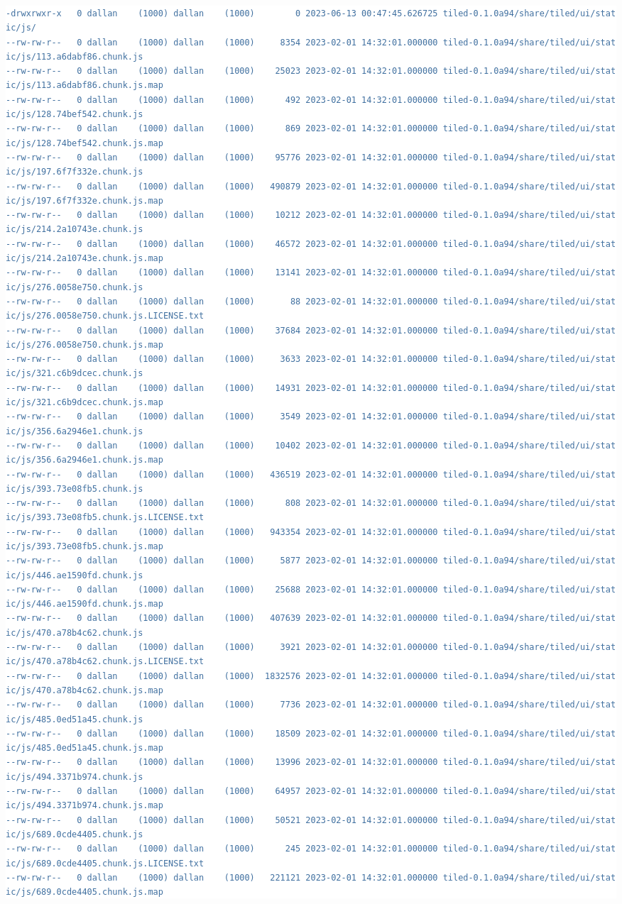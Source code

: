 ```diff
-drwxrwxr-x   0 dallan    (1000) dallan    (1000)        0 2023-06-13 00:47:45.626725 tiled-0.1.0a94/share/tiled/ui/static/js/
--rw-rw-r--   0 dallan    (1000) dallan    (1000)     8354 2023-02-01 14:32:01.000000 tiled-0.1.0a94/share/tiled/ui/static/js/113.a6dabf86.chunk.js
--rw-rw-r--   0 dallan    (1000) dallan    (1000)    25023 2023-02-01 14:32:01.000000 tiled-0.1.0a94/share/tiled/ui/static/js/113.a6dabf86.chunk.js.map
--rw-rw-r--   0 dallan    (1000) dallan    (1000)      492 2023-02-01 14:32:01.000000 tiled-0.1.0a94/share/tiled/ui/static/js/128.74bef542.chunk.js
--rw-rw-r--   0 dallan    (1000) dallan    (1000)      869 2023-02-01 14:32:01.000000 tiled-0.1.0a94/share/tiled/ui/static/js/128.74bef542.chunk.js.map
--rw-rw-r--   0 dallan    (1000) dallan    (1000)    95776 2023-02-01 14:32:01.000000 tiled-0.1.0a94/share/tiled/ui/static/js/197.6f7f332e.chunk.js
--rw-rw-r--   0 dallan    (1000) dallan    (1000)   490879 2023-02-01 14:32:01.000000 tiled-0.1.0a94/share/tiled/ui/static/js/197.6f7f332e.chunk.js.map
--rw-rw-r--   0 dallan    (1000) dallan    (1000)    10212 2023-02-01 14:32:01.000000 tiled-0.1.0a94/share/tiled/ui/static/js/214.2a10743e.chunk.js
--rw-rw-r--   0 dallan    (1000) dallan    (1000)    46572 2023-02-01 14:32:01.000000 tiled-0.1.0a94/share/tiled/ui/static/js/214.2a10743e.chunk.js.map
--rw-rw-r--   0 dallan    (1000) dallan    (1000)    13141 2023-02-01 14:32:01.000000 tiled-0.1.0a94/share/tiled/ui/static/js/276.0058e750.chunk.js
--rw-rw-r--   0 dallan    (1000) dallan    (1000)       88 2023-02-01 14:32:01.000000 tiled-0.1.0a94/share/tiled/ui/static/js/276.0058e750.chunk.js.LICENSE.txt
--rw-rw-r--   0 dallan    (1000) dallan    (1000)    37684 2023-02-01 14:32:01.000000 tiled-0.1.0a94/share/tiled/ui/static/js/276.0058e750.chunk.js.map
--rw-rw-r--   0 dallan    (1000) dallan    (1000)     3633 2023-02-01 14:32:01.000000 tiled-0.1.0a94/share/tiled/ui/static/js/321.c6b9dcec.chunk.js
--rw-rw-r--   0 dallan    (1000) dallan    (1000)    14931 2023-02-01 14:32:01.000000 tiled-0.1.0a94/share/tiled/ui/static/js/321.c6b9dcec.chunk.js.map
--rw-rw-r--   0 dallan    (1000) dallan    (1000)     3549 2023-02-01 14:32:01.000000 tiled-0.1.0a94/share/tiled/ui/static/js/356.6a2946e1.chunk.js
--rw-rw-r--   0 dallan    (1000) dallan    (1000)    10402 2023-02-01 14:32:01.000000 tiled-0.1.0a94/share/tiled/ui/static/js/356.6a2946e1.chunk.js.map
--rw-rw-r--   0 dallan    (1000) dallan    (1000)   436519 2023-02-01 14:32:01.000000 tiled-0.1.0a94/share/tiled/ui/static/js/393.73e08fb5.chunk.js
--rw-rw-r--   0 dallan    (1000) dallan    (1000)      808 2023-02-01 14:32:01.000000 tiled-0.1.0a94/share/tiled/ui/static/js/393.73e08fb5.chunk.js.LICENSE.txt
--rw-rw-r--   0 dallan    (1000) dallan    (1000)   943354 2023-02-01 14:32:01.000000 tiled-0.1.0a94/share/tiled/ui/static/js/393.73e08fb5.chunk.js.map
--rw-rw-r--   0 dallan    (1000) dallan    (1000)     5877 2023-02-01 14:32:01.000000 tiled-0.1.0a94/share/tiled/ui/static/js/446.ae1590fd.chunk.js
--rw-rw-r--   0 dallan    (1000) dallan    (1000)    25688 2023-02-01 14:32:01.000000 tiled-0.1.0a94/share/tiled/ui/static/js/446.ae1590fd.chunk.js.map
--rw-rw-r--   0 dallan    (1000) dallan    (1000)   407639 2023-02-01 14:32:01.000000 tiled-0.1.0a94/share/tiled/ui/static/js/470.a78b4c62.chunk.js
--rw-rw-r--   0 dallan    (1000) dallan    (1000)     3921 2023-02-01 14:32:01.000000 tiled-0.1.0a94/share/tiled/ui/static/js/470.a78b4c62.chunk.js.LICENSE.txt
--rw-rw-r--   0 dallan    (1000) dallan    (1000)  1832576 2023-02-01 14:32:01.000000 tiled-0.1.0a94/share/tiled/ui/static/js/470.a78b4c62.chunk.js.map
--rw-rw-r--   0 dallan    (1000) dallan    (1000)     7736 2023-02-01 14:32:01.000000 tiled-0.1.0a94/share/tiled/ui/static/js/485.0ed51a45.chunk.js
--rw-rw-r--   0 dallan    (1000) dallan    (1000)    18509 2023-02-01 14:32:01.000000 tiled-0.1.0a94/share/tiled/ui/static/js/485.0ed51a45.chunk.js.map
--rw-rw-r--   0 dallan    (1000) dallan    (1000)    13996 2023-02-01 14:32:01.000000 tiled-0.1.0a94/share/tiled/ui/static/js/494.3371b974.chunk.js
--rw-rw-r--   0 dallan    (1000) dallan    (1000)    64957 2023-02-01 14:32:01.000000 tiled-0.1.0a94/share/tiled/ui/static/js/494.3371b974.chunk.js.map
--rw-rw-r--   0 dallan    (1000) dallan    (1000)    50521 2023-02-01 14:32:01.000000 tiled-0.1.0a94/share/tiled/ui/static/js/689.0cde4405.chunk.js
--rw-rw-r--   0 dallan    (1000) dallan    (1000)      245 2023-02-01 14:32:01.000000 tiled-0.1.0a94/share/tiled/ui/static/js/689.0cde4405.chunk.js.LICENSE.txt
--rw-rw-r--   0 dallan    (1000) dallan    (1000)   221121 2023-02-01 14:32:01.000000 tiled-0.1.0a94/share/tiled/ui/static/js/689.0cde4405.chunk.js.map
```